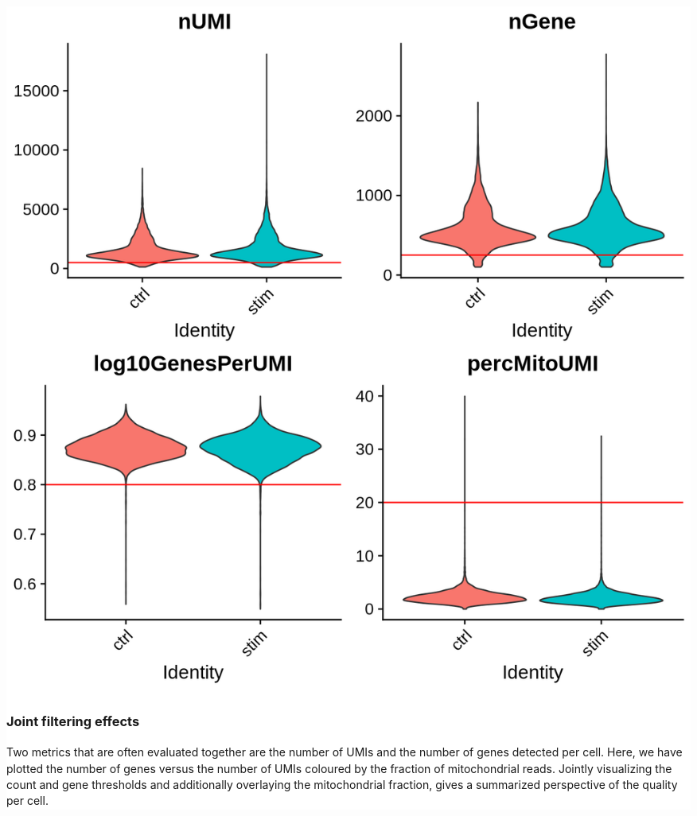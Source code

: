 ![](images/QCviolin1.png)

### Joint filtering effects

Two metrics that are often evaluated together are the number of UMIs and the number of genes detected per cell. Here, we have plotted the number of genes versus the number of UMIs coloured by the fraction of mitochondrial reads. Jointly visualizing the count and gene thresholds and additionally overlaying the mitochondrial fraction, gives a summarized perspective of the quality per cell.
